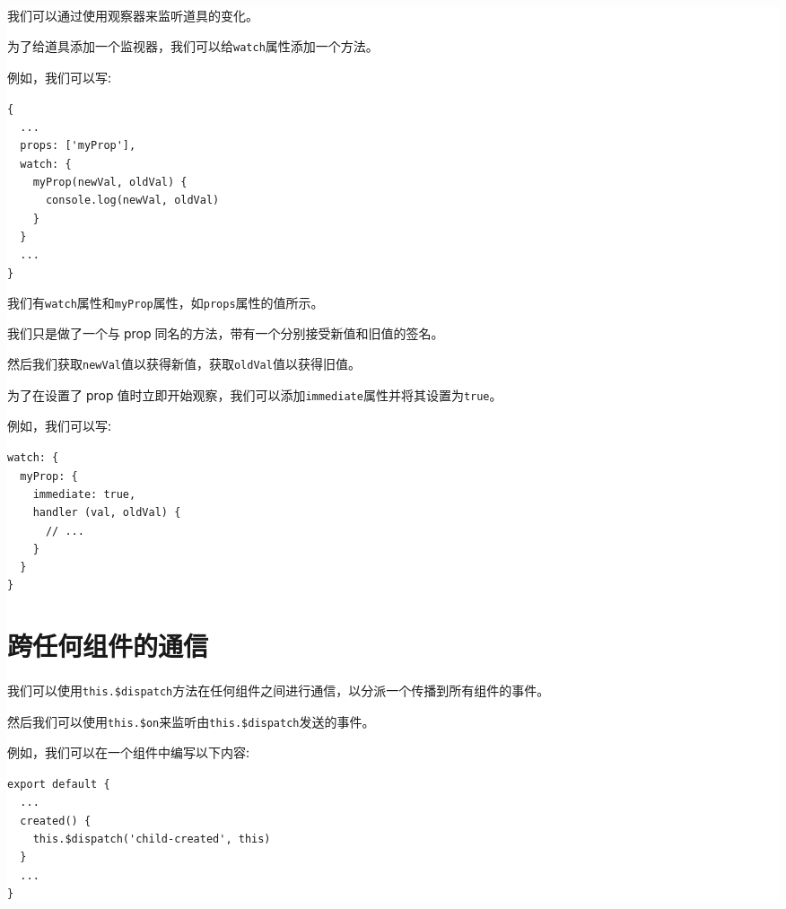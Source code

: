我们可以通过使用观察器来监听道具的变化。

为了给道具添加一个监视器，我们可以给`watch`属性添加一个方法。

例如，我们可以写:

```
{
  ...
  props: ['myProp'],
  watch: { 
    myProp(newVal, oldVal) { 
      console.log(newVal, oldVal)
    }
  }
  ...
}
```

我们有`watch`属性和`myProp`属性，如`props`属性的值所示。

我们只是做了一个与 prop 同名的方法，带有一个分别接受新值和旧值的签名。

然后我们获取`newVal`值以获得新值，获取`oldVal`值以获得旧值。

为了在设置了 prop 值时立即开始观察，我们可以添加`immediate`属性并将其设置为`true`。

例如，我们可以写:

```
watch: {
  myProp: {
    immediate: true, 
    handler (val, oldVal) {
      // ...
    }
  }
}
```

# 跨任何组件的通信

我们可以使用`this.$dispatch`方法在任何组件之间进行通信，以分派一个传播到所有组件的事件。

然后我们可以使用`this.$on`来监听由`this.$dispatch`发送的事件。

例如，我们可以在一个组件中编写以下内容:

```
export default {
  ...
  created() {
    this.$dispatch('child-created', this)
  }
  ...
}
```
